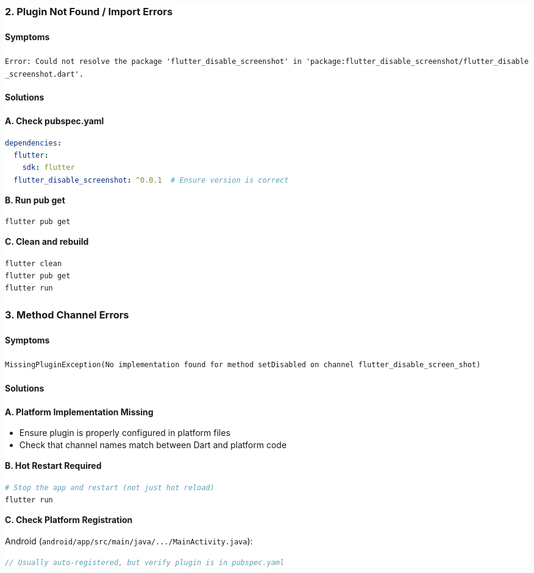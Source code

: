 ### 2. Plugin Not Found / Import Errors

#### Symptoms
```
Error: Could not resolve the package 'flutter_disable_screenshot' in 'package:flutter_disable_screenshot/flutter_disable_screenshot.dart'.
```

#### Solutions

**A. Check pubspec.yaml**
```yaml
dependencies:
  flutter:
    sdk: flutter
  flutter_disable_screenshot: ^0.0.1  # Ensure version is correct
```

**B. Run pub get**
```bash
flutter pub get
```

**C. Clean and rebuild**
```bash
flutter clean
flutter pub get
flutter run
```

### 3. Method Channel Errors

#### Symptoms
```
MissingPluginException(No implementation found for method setDisabled on channel flutter_disable_screen_shot)
```

#### Solutions

**A. Platform Implementation Missing**
- Ensure plugin is properly configured in platform files
- Check that channel names match between Dart and platform code

**B. Hot Restart Required**
```bash
# Stop the app and restart (not just hot reload)
flutter run
```

**C. Check Platform Registration**

Android (`android/app/src/main/java/.../MainActivity.java`):
```java
// Usually auto-registered, but verify plugin is in pubspec.yaml
```
